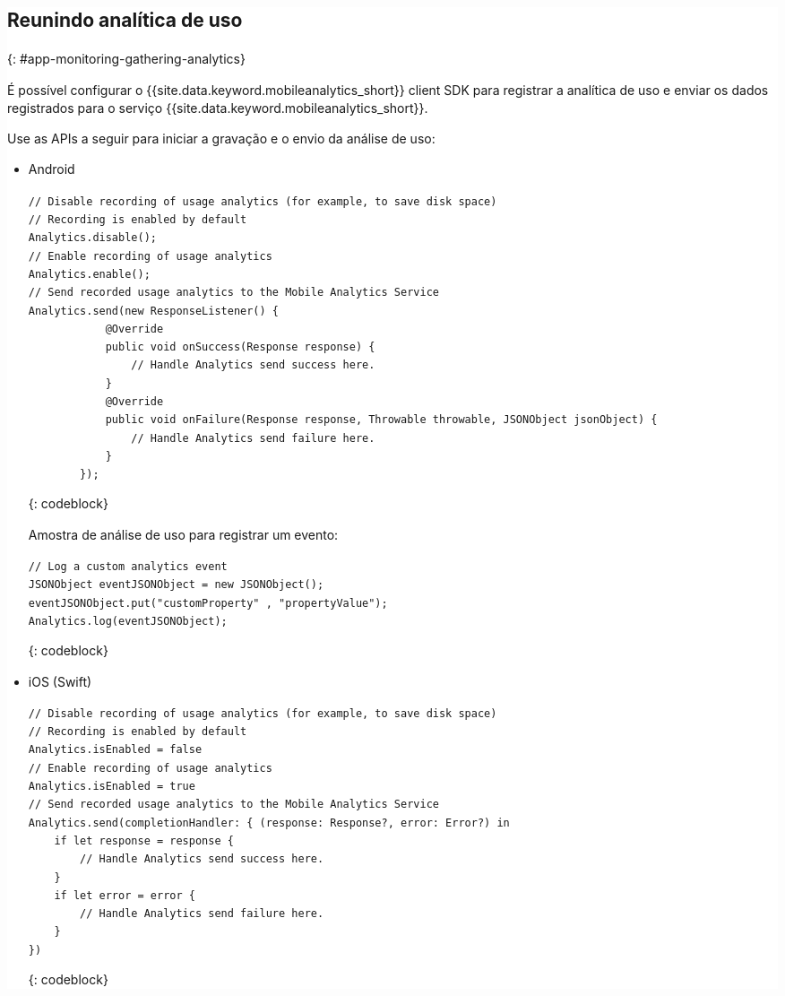## Reunindo analítica de uso
{: #app-monitoring-gathering-analytics}

É possível configurar o {{site.data.keyword.mobileanalytics_short}} client SDK para registrar a analítica de uso e enviar os dados registrados para o serviço {{site.data.keyword.mobileanalytics_short}}.

Use as APIs a seguir para iniciar a gravação e o envio da análise de uso:

- Android
	
	```
	// Disable recording of usage analytics (for example, to save disk space)
	// Recording is enabled by default
	Analytics.disable();
	// Enable recording of usage analytics
	Analytics.enable();
	// Send recorded usage analytics to the Mobile Analytics Service
	Analytics.send(new ResponseListener() {
	            @Override
	            public void onSuccess(Response response) {
	                // Handle Analytics send success here.
	            }
	            @Override
	            public void onFailure(Response response, Throwable throwable, JSONObject jsonObject) {
	                // Handle Analytics send failure here.
	            }
	        });
	```
	{: codeblock}
		
	Amostra de análise de uso para registrar um evento:
		
	```
	// Log a custom analytics event
	JSONObject eventJSONObject = new JSONObject();
	eventJSONObject.put("customProperty" , "propertyValue");
	Analytics.log(eventJSONObject);
	```
	{: codeblock}


- iOS (Swift)

	```
	// Disable recording of usage analytics (for example, to save disk space)
	// Recording is enabled by default
	Analytics.isEnabled = false
	// Enable recording of usage analytics
	Analytics.isEnabled = true
	// Send recorded usage analytics to the Mobile Analytics Service
	Analytics.send(completionHandler: { (response: Response?, error: Error?) in
	    if let response = response {
	        // Handle Analytics send success here.
	    }
	    if let error = error {
	        // Handle Analytics send failure here.
	    }
	})
	```
	{: codeblock}
	
